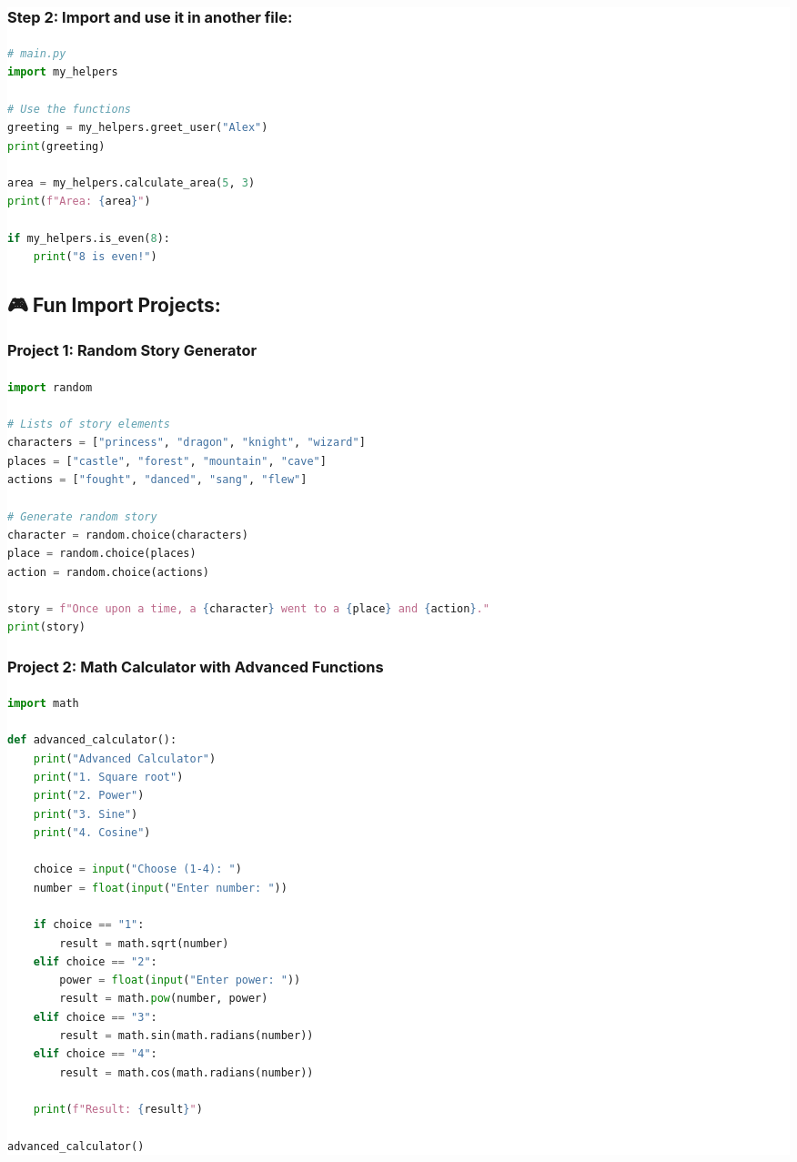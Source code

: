 ### **Step 2: Import and use it in another file:**
```python
# main.py
import my_helpers

# Use the functions
greeting = my_helpers.greet_user("Alex")
print(greeting)

area = my_helpers.calculate_area(5, 3)
print(f"Area: {area}")

if my_helpers.is_even(8):
    print("8 is even!")
```

## 🎮 Fun Import Projects:

### **Project 1: Random Story Generator**
```python
import random

# Lists of story elements
characters = ["princess", "dragon", "knight", "wizard"]
places = ["castle", "forest", "mountain", "cave"]
actions = ["fought", "danced", "sang", "flew"]

# Generate random story
character = random.choice(characters)
place = random.choice(places)
action = random.choice(actions)

story = f"Once upon a time, a {character} went to a {place} and {action}."
print(story)
```

### **Project 2: Math Calculator with Advanced Functions**
```python
import math

def advanced_calculator():
    print("Advanced Calculator")
    print("1. Square root")
    print("2. Power")
    print("3. Sine")
    print("4. Cosine")
    
    choice = input("Choose (1-4): ")
    number = float(input("Enter number: "))
    
    if choice == "1":
        result = math.sqrt(number)
    elif choice == "2":
        power = float(input("Enter power: "))
        result = math.pow(number, power)
    elif choice == "3":
        result = math.sin(math.radians(number))
    elif choice == "4":
        result = math.cos(math.radians(number))
    
    print(f"Result: {result}")

advanced_calculator()
```